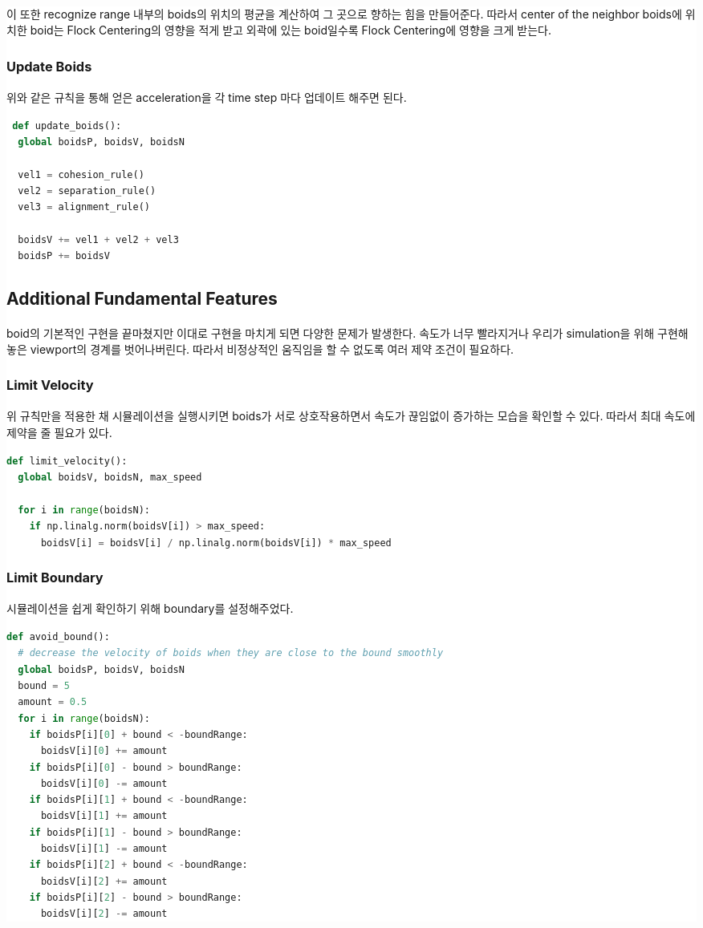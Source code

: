 이 또한 recognize range 내부의 boids의 위치의 평균을 계산하여 그 곳으로 향하는 힘을 만들어준다. 따라서 center of the neighbor boids에 위치한 boid는 Flock Centering의 영향을 적게 받고 외곽에 있는 boid일수록 Flock Centering에 영향을 크게 받는다.

### Update Boids

위와 같은 규칙을 통해 얻은 acceleration을 각 time step 마다 업데이트 해주면 된다.

``` python
 def update_boids():
  global boidsP, boidsV, boidsN
  
  vel1 = cohesion_rule()
  vel2 = separation_rule()
  vel3 = alignment_rule()

  boidsV += vel1 + vel2 + vel3
  boidsP += boidsV
```

## Additional Fundamental Features

boid의 기본적인 구현을 끝마쳤지만 이대로 구현을 마치게 되면 다양한 문제가 발생한다. 속도가 너무 빨라지거나 우리가 simulation을 위해 구현해놓은 viewport의 경계를 벗어나버린다. 따라서 비정상적인 움직임을 할 수 없도록 여러 제약 조건이 필요하다.

### Limit Velocity

위 규칙만을 적용한 채 시뮬레이션을 실행시키면 boids가 서로 상호작용하면서 속도가 끊임없이 증가하는 모습을 확인할 수 있다. 따라서 최대 속도에 제약을 줄 필요가 있다.

``` python
def limit_velocity():
  global boidsV, boidsN, max_speed

  for i in range(boidsN):
    if np.linalg.norm(boidsV[i]) > max_speed:
      boidsV[i] = boidsV[i] / np.linalg.norm(boidsV[i]) * max_speed
```

### Limit Boundary

시뮬레이션을 쉽게 확인하기 위해 boundary를 설정해주었다.

``` python
def avoid_bound():
  # decrease the velocity of boids when they are close to the bound smoothly
  global boidsP, boidsV, boidsN
  bound = 5
  amount = 0.5
  for i in range(boidsN):
    if boidsP[i][0] + bound < -boundRange:
      boidsV[i][0] += amount
    if boidsP[i][0] - bound > boundRange:
      boidsV[i][0] -= amount
    if boidsP[i][1] + bound < -boundRange:
      boidsV[i][1] += amount
    if boidsP[i][1] - bound > boundRange:
      boidsV[i][1] -= amount
    if boidsP[i][2] + bound < -boundRange:
      boidsV[i][2] += amount
    if boidsP[i][2] - bound > boundRange:
      boidsV[i][2] -= amount
```
